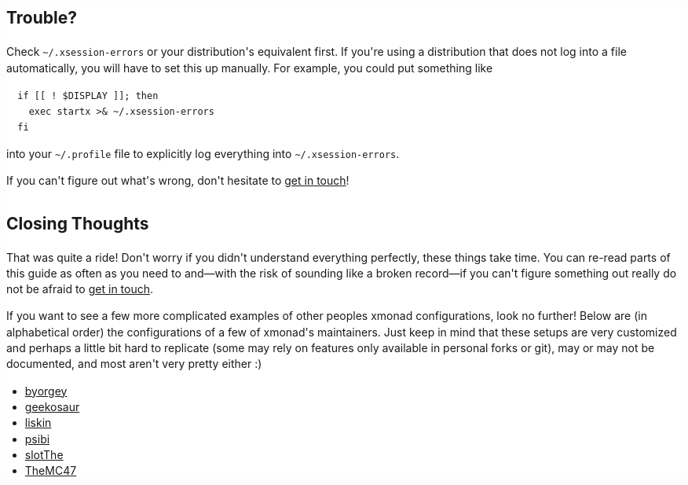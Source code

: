 ## Trouble?

Check `~/.xsession-errors` or your distribution's equivalent first.  If
you're using a distribution that does not log into a file automatically,
you will have to set this up manually.  For example, you could put
something like

``` shell
  if [[ ! $DISPLAY ]]; then
    exec startx >& ~/.xsession-errors
  fi
```

into your `~/.profile` file to explicitly log everything into
`~/.xsession-errors`.

If you can't figure out what's wrong, don't hesitate to
[get in touch](#get-in-touch)!

## Closing Thoughts

That was quite a ride!  Don't worry if you didn't understand everything
perfectly, these things take time.  You can re-read parts of this guide
as often as you need to and—with the risk of sounding like a broken
record—if you can't figure something out really do not be afraid to
[get in touch](#get-in-touch).

If you want to see a few more complicated examples of other peoples
xmonad configurations, look no further!  Below are (in alphabetical
order) the configurations of a few of xmonad's maintainers.  Just keep
in mind that these setups are very customized and perhaps a little bit
hard to replicate (some may rely on features only available in personal
forks or git), may or may not be documented, and most aren't very pretty
either :)

  - [byorgey](https://github.com/byorgey/dotfiles)
  - [geekosaur](https://github.com/geekosaur/xmonad.hs/tree/pyanfar)
  - [liskin](https://github.com/liskin/dotfiles/tree/home/.xmonad)
  - [psibi](https://github.com/psibi/dotfiles/tree/master/xmonad)
  - [slotThe](https://gitlab.com/slotThe/dotfiles/-/tree/master/xmonad/.config/xmonad)
  - [TheMC47](https://github.com/TheMC47/dotfiles/tree/master/xmonad/.xmonad)


[log]: https://ircbrowse.tomsmeding.com/browse/lcxmonad
[EWMH]: https://specifications.freedesktop.org/wm-spec/wm-spec-1.3.html
[ICCCM]: https://tronche.com/gui/x/icccm/
[webchat]: https://kiwiirc.com/nextclient/irc.libera.chat/?#xmonad
[about xmonad]: https://xmonad.org/about.html
[shell variable]: https://www.shellscript.sh/variables1.html
[xmonad-testing]: https://github.com/xmonad/xmonad-testing
[xmonad subreddit]: https://old.reddit.com/r/xmonad/
[xmonad guided tour]: https://xmonad.org/tour.html
[xmonad mailing list]: https://mail.haskell.org/mailman/listinfo/xmonad
[xmonad's GitHub page]: https://github.com/xmonad/xmonad
[trayer-padding-icon.sh]: https://github.com/jaor/xmobar/issues/239#issuecomment-233206552
[xmonad-contrib documentation]: https://hackage.haskell.org/package/xmonad-contrib
[GNU Image Manipulation Program]: https://www.gimp.org/
[Basic Desktop Environment Integration]: https://wiki.haskell.org/Xmonad/Basic_Desktop_Environment_Integration

[Hacks]: https://hackage.haskell.org/package/xmonad-contrib/docs/XMonad-Util-Hacks.html
[PP record]: https://hackage.haskell.org/package/xmonad-contrib/docs/XMonad-Hooks-DynamicLog.html#t:PP
[INSTALL.md]: https://github.com/xmonad/xmonad/blob/master/INSTALL.md#stack
[XMonad.Config]: https://github.com/xmonad/xmonad/blob/master/src/XMonad/Config.hs
[XMonad.ManageHook]: https://hackage.haskell.org/package/xmonad/docs/XMonad-ManageHook.html
[XMonad.Util.Loggers]: https://hackage.haskell.org/package/xmonad-contrib/docs/XMonad-Util-Loggers.html
[XMonad.Util.EZConfig]: https://hackage.haskell.org/package/xmonad-contrib/docs/XMonad-Util-EZConfig.html
[XMonad.Layout.Renamed]: https://hackage.haskell.org/package/xmonad-contrib/docs/XMonad-Layout-Renamed.html
[XMonad.Layout.Magnifier]: https://hackage.haskell.org/package/xmonad-contrib/docs/XMonad-Layout-Magnifier.html
[XMonad.Doc.Contributing]: https://hackage.haskell.org/package/xmonad-contrib/docs/XMonad-Doc-Configuring.html
[XMonad.Hooks.EwmhDesktops]: https://hackage.haskell.org/package/xmonad-contrib/docs/XMonad-Hooks-EwmhDesktops.html
[XMonad.Layout.ThreeColumns]: https://hackage.haskell.org/package/xmonad-contrib/docs/XMonad-Layout-ThreeColumns.html
[XMonad.Hooks.ManageHelpers]: https://hackage.haskell.org/package/xmonad-contrib/docs/XMonad-Hooks-ManageHelpers.html
[XMonad.Util.ClickableWorkspaces]: https://hackage.haskell.org/package/xmonad-contrib/docs/XMonad-Util-ClickableWorkspaces.html

[xmobar]: https://xmobar.org/
[battery]: https://github.com/jaor/xmobar/blob/master/doc/plugins.org#batteryp-dirs-args-refreshrate
[xmobar.hs]: https://github.com/jaor/xmobar/blob/master/examples/xmobar.hs
[Wikipedia page]: https://en.wikipedia.org/wiki/ICAO_airport_code#Prefixes
[quick-start.org]: https://github.com/jaor/xmobar/blob/master/doc/quick-start.org#configuration-options
[jao's xmobar.hs]: https://codeberg.org/jao/xmobar-config
[weather monitor]: https://github.com/jaor/xmobar/blob/master/doc/plugins.org#weather-monitors
[xmobar home page]: https://xmobar.org/
[xmobar's `Installation` section]: https://github.com/jaor/xmobar#installation

[Haskell]: https://www.haskell.org/
[trayer-srg]: https://github.com/sargon/trayer-srg
[record update]: http://learnyouahaskell.com/making-our-own-types-and-typeclasses
[lambda abstraction]: https://wiki.haskell.org/Lambda_abstraction
[GNU Emacs conventions]: https://www.gnu.org/software/emacs/manual/html_node/elisp/Key-Sequences.html#Key-Sequences


[Liskin's]: https://github.com/liskin/dotfiles/blob/home/.xmobarrc
[TheMC47's]: https://github.com/TheMC47/dotfiles/tree/master/xmobar/xmobarrc
[slotThe's]: https://gitlab.com/slotThe/dotfiles/-/blob/master/xmobar/.config/xmobarrc/src/xmobarrc.hs